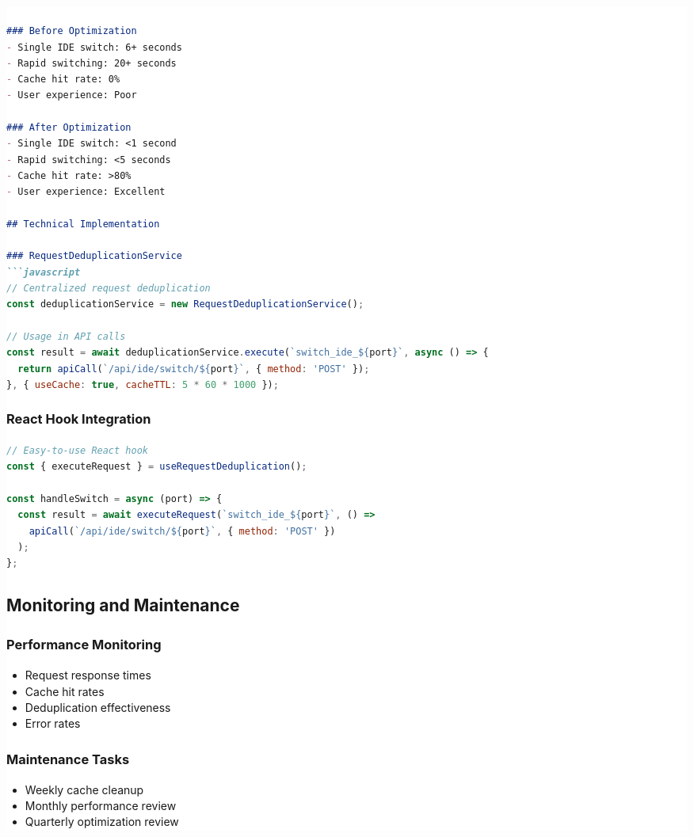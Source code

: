 ```markdown

### Before Optimization
- Single IDE switch: 6+ seconds
- Rapid switching: 20+ seconds
- Cache hit rate: 0%
- User experience: Poor

### After Optimization
- Single IDE switch: <1 second
- Rapid switching: <5 seconds
- Cache hit rate: >80%
- User experience: Excellent

## Technical Implementation

### RequestDeduplicationService
```javascript
// Centralized request deduplication
const deduplicationService = new RequestDeduplicationService();

// Usage in API calls
const result = await deduplicationService.execute(`switch_ide_${port}`, async () => {
  return apiCall(`/api/ide/switch/${port}`, { method: 'POST' });
}, { useCache: true, cacheTTL: 5 * 60 * 1000 });
```

### React Hook Integration
```javascript
// Easy-to-use React hook
const { executeRequest } = useRequestDeduplication();

const handleSwitch = async (port) => {
  const result = await executeRequest(`switch_ide_${port}`, () => 
    apiCall(`/api/ide/switch/${port}`, { method: 'POST' })
  );
};
```

## Monitoring and Maintenance

### Performance Monitoring
- Request response times
- Cache hit rates
- Deduplication effectiveness
- Error rates

### Maintenance Tasks
- Weekly cache cleanup
- Monthly performance review
- Quarterly optimization review
